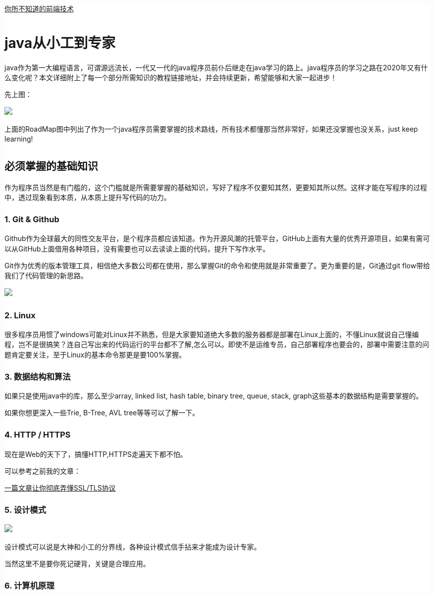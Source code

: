 [你所不知道的前端技术](mindmap/js.md)

# java从小工到专家

java作为第一大编程语言，可谓源远流长，一代又一代的java程序员前仆后继走在java学习的路上。java程序员的学习之路在2020年又有什么变化呢？本文详细附上了每一个部分所需知识的教程链接地址，并会持续更新，希望能够和大家一起进步！

先上图：

![](https://img-blog.csdnimg.cn/20200408145430519.png?x-oss-process=image/watermark,type_ZmFuZ3poZW5naGVpdGk,shadow_0,text_aHR0cDovL3d3dy5mbHlkZWFuLmNvbQ==,size_35,color_8F8F8F,t_70)

上面的RoadMap图中列出了作为一个java程序员需要掌握的技术路线，所有技术都懂那当然非常好，如果还没掌握也没关系，just keep learning!

## 必须掌握的基础知识

作为程序员当然是有门槛的，这个门槛就是所需要掌握的基础知识，写好了程序不仅要知其然，更要知其所以然。这样才能在写程序的过程中，透过现象看到本质，从本质上提升写代码的功力。

### 1. Git & Github

Github作为全球最大的同性交友平台，是个程序员都应该知道。作为开源风潮的托管平台，GitHub上面有大量的优秀开源项目，如果有需可以从GitHub上面借用各种项目，没有需要也可以去读读上面的代码，提升下写作水平。

Git作为优秀的版本管理工具，相信绝大多数公司都在使用，那么掌握Git的命令和使用就是非常重要了。更为重要的是，Git通过git flow带给我们了代码管理的新思路。

![](https://img-blog.csdnimg.cn/20200408112529372.png?x-oss-process=image/watermark,type_ZmFuZ3poZW5naGVpdGk,shadow_0,text_aHR0cDovL3d3dy5mbHlkZWFuLmNvbQ==,size_35,color_8F8F8F,t_70)

### 2. Linux

很多程序员用惯了windows可能对Linux并不熟悉，但是大家要知道绝大多数的服务器都是部署在Linux上面的，不懂Linux就说自己懂编程，岂不是很搞笑？连自己写出来的代码运行的平台都不了解,怎么可以。即使不是运维专员，自己部署程序也要会的，部署中需要注意的问题肯定要关注，至于Linux的基本命令那更是要100%掌握。

### 3. 数据结构和算法

如果只是使用java中的库，那么至少array, linked list, hash table, binary tree, queue, stack, graph这些基本的数据结构是需要掌握的。

如果你想更深入一些Trie, B-Tree, AVL tree等等可以了解一下。

### 4. HTTP / HTTPS

现在是Web的天下了，搞懂HTTP,HTTPS走遍天下都不怕。

可以参考之前我的文章：

[一篇文章让你彻底弄懂SSL/TLS协议](http://www.flydean.com/ssl-tls-all-in-one/)

### 5. 设计模式

![](https://img-blog.csdnimg.cn/20200404104728815.png?x-oss-process=image/watermark,type_ZmFuZ3poZW5naGVpdGk,shadow_0,text_aHR0cDovL3d3dy5mbHlkZWFuLmNvbQ==,size_35,color_8F8F8F,t_70)

设计模式可以说是大神和小工的分界线，各种设计模式信手拈来才能成为设计专家。

当然这里不是要你死记硬背，关键是合理应用。

### 6. 计算机原理

